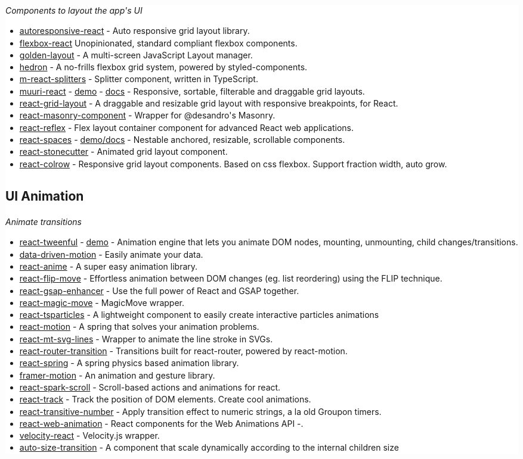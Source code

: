 *Components to layout the app's UI*

- [autoresponsive-react](https://github.com/xudafeng/autoresponsive-react) \- Auto responsive grid layout library.
- [flexbox-react](https://github.com/nachoaIvarez/flexbox-react) Unopinionated, standard compliant flexbox components.
- [golden-layout](https://github.com/deepstreamIO/golden-layout) \- A multi-screen JavaScript Layout manager.
- [hedron](https://github.com/JSBros/hedron) \- A no-frills flexbox grid system, powered by styled-components.
- [m-react-splitters](https://github.com/martinnov92/React-Splitters) \- Splitter component, written in TypeScript.
- [muuri-react](https://github.com/Paol-imi/muuri-react) \- [demo](https://1czo5.csb.app/) \- [docs](https://paol-imi.github.io/muuri-react) \- Responsive, sortable, filterable and draggable grid layouts.
- [react-grid-layout](https://github.com/STRML/react-grid-layout) \- A draggable and resizable grid layout with responsive breakpoints, for React.
- [react-masonry-component](https://github.com/eiriklv/react-masonry-component) \- Wrapper for @desandro's Masonry.
- [react-reflex](https://github.com/leefsmp/Re-Flex) \- Flex layout container component for advanced React web applications.
- [react-spaces](https://github.com/aeagle/react-spaces) \- [demo/docs](https://www.allaneagle.com/react-spaces/demo/) \- Nestable anchored, resizable, scrollable components.
- [react-stonecutter](https://github.com/dantrain/react-stonecutter) \- Animated grid layout component.
- [react-colrow](https://github.com/phphe/react-colrow) \- Responsive grid layout components. Based on css flexbox. Support fraction width, auto grow.

## UI Animation

*Animate transitions*

- [react-tweenful](https://github.com/teodosii/react-tweenful) \- [demo](https://teodosii.github.io/react-tweenful/) \- Animation engine that lets you animate DOM nodes, mounting, unmounting, child changes/transitions.
- [data-driven-motion](https://github.com/tkh44/data-driven-motion) \- Easily animate your data.
- [react-anime](https://github.com/stelatech/react-anime) \- A super easy animation library.
- [react-flip-move](https://github.com/joshwcomeau/react-flip-move) \- Effortless animation between DOM changes (eg. list reordering) using the FLIP technique.
- [react-gsap-enhancer](https://github.com/azazdeaz/react-gsap-enhancer) \- Use the full power of React and GSAP together.
- [react-magic-move](https://github.com/ryanflorence/react-magic-move) \- MagicMove wrapper.
- [react-tsparticles](https://github.com/matteobruni/tsparticles/blob/master/components/react/README.md) \- A lightweight component to easily create interactive particles animations
- [react-motion](https://github.com/chenglou/react-motion) \- A spring that solves your animation problems.
- [react-mt-svg-lines](https://github.com/moarwick/react-mt-svg-lines) \- Wrapper to animate the line stroke in SVGs.
- [react-router-transition](https://github.com/maisano/react-router-transition) \- Transitions built for react-router, powered by react-motion.
- [react-spring](https://github.com/react-spring/react-spring) \- A spring physics based animation library.
- [framer-motion](https://github.com/framer/motion) \- An animation and gesture library.
- [react-spark-scroll](https://github.com/gilbox/react-spark-scroll) \- Scroll-based actions and animations for react.
- [react-track](https://github.com/gilbox/react-track) \- Track the position of DOM elements. Create cool animations.
- [react-transitive-number](https://github.com/Lapple/react-transitive-number) \- Apply transition effect to numeric strings, a la old Groupon timers.
- [react-web-animation](https://github.com/bringking/react-web-animation) \- React components for the Web Animations API -.
- [velocity-react](https://github.com/twitter-fabric/velocity-react) \- Velocity.js wrapper.
- [auto-size-transition](https://github.com/DualWield/auto-size-transition) \- A component that scale dynamically according to the internal children size